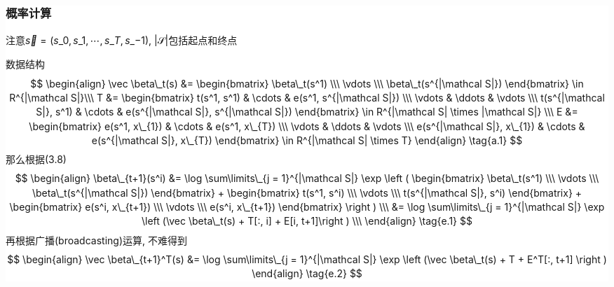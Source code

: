 ### 概率计算
注意$\vec s = (s\_0, s\_1, \cdots, s\_T, s\_{-1})$, $|\mathcal S|$包括起点和终点

数据结构
$$
\begin{align}
\vec \beta\_t(s) &= 
\begin{bmatrix}
\beta\_t(s^1) \\\
\vdots \\\
\beta\_t(s^{|\mathcal S|}) 
\end{bmatrix} \in R^{|\mathcal S|}\\\
T &= 
\begin{bmatrix}
t(s^1, s^1) & \cdots & e(s^1, s^{|\mathcal S|}) \\\
\vdots & \ddots & \vdots \\\
t(s^{|\mathcal S|}, s^1) & \cdots & e(s^{|\mathcal S|}, s^{|\mathcal S|}) 
\end{bmatrix} \in R^{|\mathcal S| \times |\mathcal S|} \\\
E &= 
\begin{bmatrix}
e(s^1, x\_{1}) & \cdots & e(s^1, x\_{T}) \\\
\vdots & \ddots & \vdots \\\
e(s^{|\mathcal S|}, x\_{1}) & \cdots & e(s^{|\mathcal S|}, x\_{T})
\end{bmatrix} \in R^{|\mathcal S| \times T}
\end{align}
\tag{a.1}
$$
那么根据$(3.8)$
$$
\begin{align}
\beta\_{t+1}(s^i) &=  \log \sum\limits\_{j = 1}^{|\mathcal S|} \exp \left (
\begin{bmatrix}
\beta\_t(s^1) \\\
\vdots \\\
\beta\_t(s^{|\mathcal S|}) 
\end{bmatrix} + 
\begin{bmatrix}
t(s^1, s^i) \\\
\vdots \\\
t(s^{|\mathcal S|}, s^i) 
\end{bmatrix} + 
\begin{bmatrix}
e(s^i, x\_{t+1}) \\\
\vdots \\\
e(s^i, x\_{t+1})
\end{bmatrix} \right ) \\\
&= \log \sum\limits\_{j = 1}^{|\mathcal S|} \exp \left (\vec \beta\_t(s) + T[:, i] + E[i, t+1]\right ) \\\
\end{align}
\tag{e.1}
$$
再根据广播(broadcasting)运算, 不难得到
$$
\begin{align}
\vec \beta\_{t+1}^T(s) &= 
\log \sum\limits\_{j = 1}^{|\mathcal S|} \exp \left (\vec \beta\_t(s) + T + E^T[:, t+1] \right )
\end{align}
\tag{e.2}
$$
